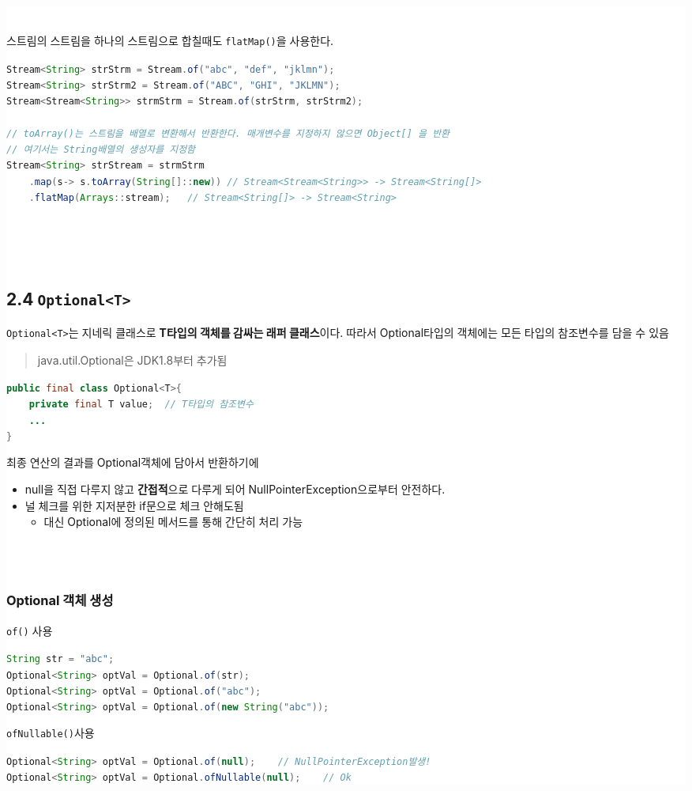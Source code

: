 <br/>

스트림의 스트림을 하나의 스트림으로 합칠때도 `flatMap()`을 사용한다.

```java
Stream<String> strStrm = Stream.of("abc", "def", "jklmn");
Stream<String> strStrm2 = Stream.of("ABC", "GHI", "JKLMN");
Stream<Stream<String>> strmStrm = Stream.of(strStrm, strStrm2);

// toArray()는 스트림을 배열로 변환해서 반환한다. 매개변수를 지정하지 않으면 Object[] 을 반환
// 여기서는 String배열의 생성자를 지정함
Stream<String> strStream = strmStrm
    .map(s-> s.toArray(String[]::new)) // Stream<Stream<String>> -> Stream<String[]>
    .flatMap(Arrays::stream);	// Stream<String[]> -> Stream<String>
```

<br/>

<br/>

<br/>

## 2.4 `Optional<T>`

`Optional<T>`는 지네릭 클래스로 **T타입의 객체를 감싸는 래퍼 클래스**이다. 따라서 Optional타입의 객체에는 모든 타입의 참조변수를 담을 수 있음

> java.util.Optional은 JDK1.8부터 추가됨

```java
public final class Optional<T>{
    private final T value;	// T타입의 참조변수
    ...
}
```

최종 연산의 결과를 Optional객체에 담아서 반환하기에

- null을 직접 다루지 않고 **간접적**으로 다루게 되어 NullPointerException으로부터 안전하다.
- 널 체크를 위한 지저분한 if문으로 체크 안해도됨
  - 대신 Optional에 정의된 메서드를 통해 간단히 처리 가능

<br/>

<br/>

### Optional 객체 생성

`of()` 사용

```java
String str = "abc";
Optional<String> optVal = Optional.of(str);
Optional<String> optVal = Optional.of("abc");
Optional<String> optVal = Optional.of(new String("abc"));
```

 `ofNullable()`사용

```java
Optional<String> optVal = Optional.of(null);	// NullPointerException발생!
Optional<String> optVal = Optional.ofNullable(null);	// Ok
```
